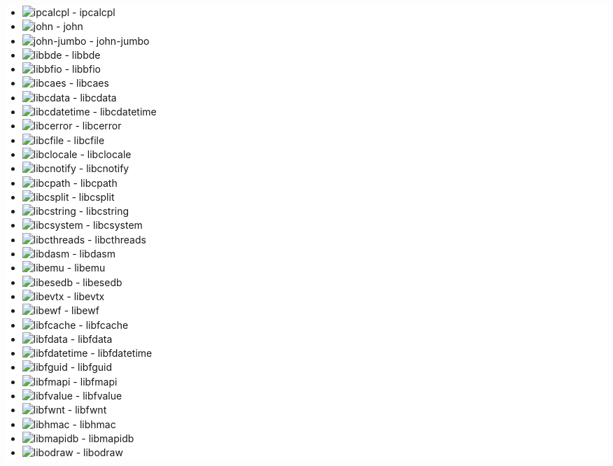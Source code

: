 - ![ipcalcpl](https://copr.fedorainfracloud.org/coprs/rebus/infosec/package/ipcalcpl/status_image/last_build.png) - ipcalcpl
- ![john](https://copr.fedorainfracloud.org/coprs/rebus/infosec/package/john/status_image/last_build.png) - john
- ![john-jumbo](https://copr.fedorainfracloud.org/coprs/rebus/infosec/package/john-jumbo/status_image/last_build.png) - john-jumbo
- ![libbde](https://copr.fedorainfracloud.org/coprs/rebus/infosec/package/libbde/status_image/last_build.png) - libbde
- ![libbfio](https://copr.fedorainfracloud.org/coprs/rebus/infosec/package/libbfio/status_image/last_build.png) - libbfio
- ![libcaes](https://copr.fedorainfracloud.org/coprs/rebus/infosec/package/libcaes/status_image/last_build.png) - libcaes
- ![libcdata](https://copr.fedorainfracloud.org/coprs/rebus/infosec/package/libcdata/status_image/last_build.png) - libcdata
- ![libcdatetime](https://copr.fedorainfracloud.org/coprs/rebus/infosec/package/libcdatetime/status_image/last_build.png) - libcdatetime
- ![libcerror](https://copr.fedorainfracloud.org/coprs/rebus/infosec/package/libcerror/status_image/last_build.png) - libcerror
- ![libcfile](https://copr.fedorainfracloud.org/coprs/rebus/infosec/package/libcfile/status_image/last_build.png) - libcfile
- ![libclocale](https://copr.fedorainfracloud.org/coprs/rebus/infosec/package/libclocale/status_image/last_build.png) - libclocale
- ![libcnotify](https://copr.fedorainfracloud.org/coprs/rebus/infosec/package/libcnotify/status_image/last_build.png) - libcnotify
- ![libcpath](https://copr.fedorainfracloud.org/coprs/rebus/infosec/package/libcpath/status_image/last_build.png) - libcpath
- ![libcsplit](https://copr.fedorainfracloud.org/coprs/rebus/infosec/package/libcsplit/status_image/last_build.png) - libcsplit
- ![libcstring](https://copr.fedorainfracloud.org/coprs/rebus/infosec/package/libcstring/status_image/last_build.png) - libcstring
- ![libcsystem](https://copr.fedorainfracloud.org/coprs/rebus/infosec/package/libcsystem/status_image/last_build.png) - libcsystem
- ![libcthreads](https://copr.fedorainfracloud.org/coprs/rebus/infosec/package/libcthreads/status_image/last_build.png) - libcthreads
- ![libdasm](https://copr.fedorainfracloud.org/coprs/rebus/infosec/package/libdasm/status_image/last_build.png) - libdasm
- ![libemu](https://copr.fedorainfracloud.org/coprs/rebus/infosec/package/libemu/status_image/last_build.png) - libemu
- ![libesedb](https://copr.fedorainfracloud.org/coprs/rebus/infosec/package/libesedb/status_image/last_build.png) - libesedb
- ![libevtx](https://copr.fedorainfracloud.org/coprs/rebus/infosec/package/libevtx/status_image/last_build.png) - libevtx
- ![libewf](https://copr.fedorainfracloud.org/coprs/rebus/infosec/package/libewf/status_image/last_build.png) - libewf
- ![libfcache](https://copr.fedorainfracloud.org/coprs/rebus/infosec/package/libfcache/status_image/last_build.png) - libfcache
- ![libfdata](https://copr.fedorainfracloud.org/coprs/rebus/infosec/package/libfdata/status_image/last_build.png) - libfdata
- ![libfdatetime](https://copr.fedorainfracloud.org/coprs/rebus/infosec/package/libfdatetime/status_image/last_build.png) - libfdatetime
- ![libfguid](https://copr.fedorainfracloud.org/coprs/rebus/infosec/package/libfguid/status_image/last_build.png) - libfguid
- ![libfmapi](https://copr.fedorainfracloud.org/coprs/rebus/infosec/package/libfmapi/status_image/last_build.png) - libfmapi
- ![libfvalue](https://copr.fedorainfracloud.org/coprs/rebus/infosec/package/libfvalue/status_image/last_build.png) - libfvalue
- ![libfwnt](https://copr.fedorainfracloud.org/coprs/rebus/infosec/package/libfwnt/status_image/last_build.png) - libfwnt
- ![libhmac](https://copr.fedorainfracloud.org/coprs/rebus/infosec/package/libhmac/status_image/last_build.png) - libhmac
- ![libmapidb](https://copr.fedorainfracloud.org/coprs/rebus/infosec/package/libmapidb/status_image/last_build.png) - libmapidb
- ![libodraw](https://copr.fedorainfracloud.org/coprs/rebus/infosec/package/libodraw/status_image/last_build.png) - libodraw